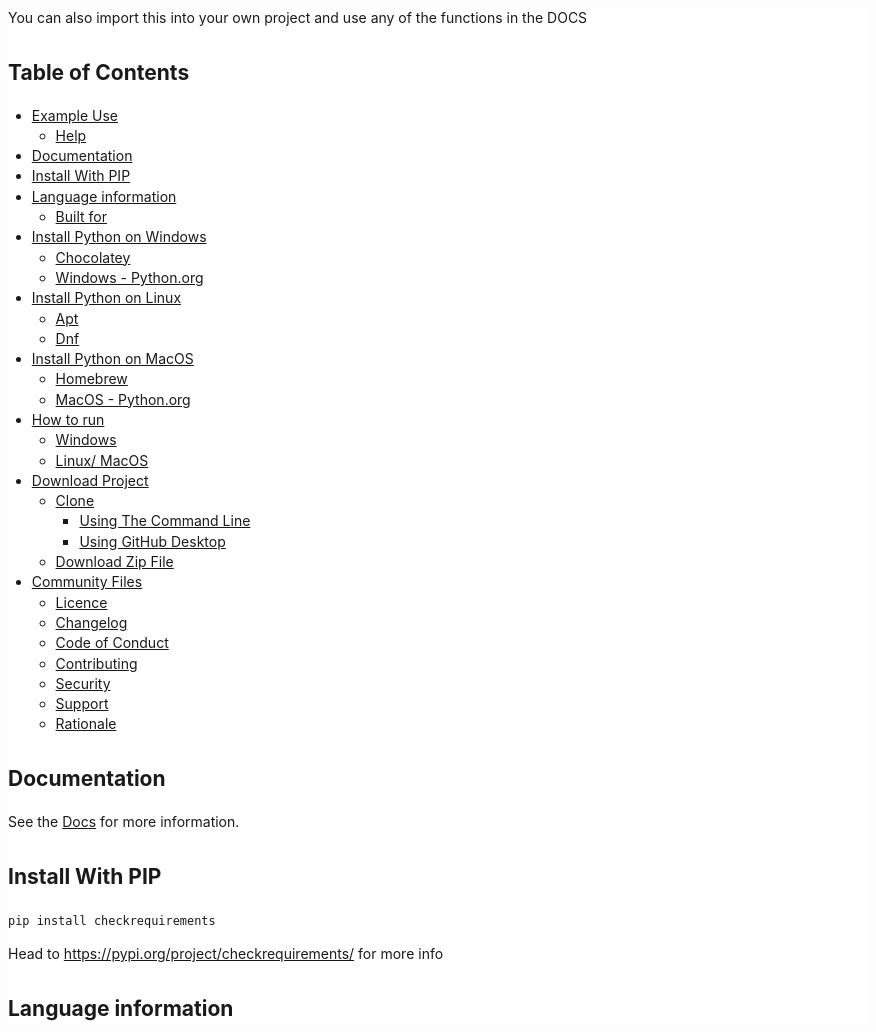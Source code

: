 You can also import this into your own project and use any of the functions
in the DOCS


## Table of Contents

- [Example Use](#example-use)
	- [Help](#help)
- [Documentation](#documentation)
- [Install With PIP](#install-with-pip)
- [Language information](#language-information)
	- [Built for](#built-for)
- [Install Python on Windows](#install-python-on-windows)
	- [Chocolatey](#chocolatey)
	- [Windows - Python.org](#windows---pythonorg)
- [Install Python on Linux](#install-python-on-linux)
	- [Apt](#apt)
	- [Dnf](#dnf)
- [Install Python on MacOS](#install-python-on-macos)
	- [Homebrew](#homebrew)
	- [MacOS - Python.org](#macos---pythonorg)
- [How to run](#how-to-run)
	- [Windows](#windows)
	- [Linux/ MacOS](#linux-macos)
- [Download Project](#download-project)
	- [Clone](#clone)
		- [Using The Command Line](#using-the-command-line)
		- [Using GitHub Desktop](#using-github-desktop)
	- [Download Zip File](#download-zip-file)
- [Community Files](#community-files)
	- [Licence](#licence)
	- [Changelog](#changelog)
	- [Code of Conduct](#code-of-conduct)
	- [Contributing](#contributing)
	- [Security](#security)
	- [Support](#support)
	- [Rationale](#rationale)

## Documentation

See the [Docs](/DOCS/) for more information.

## Install With PIP

```python
pip install checkrequirements
```

Head to https://pypi.org/project/checkrequirements/ for more info

## Language information
